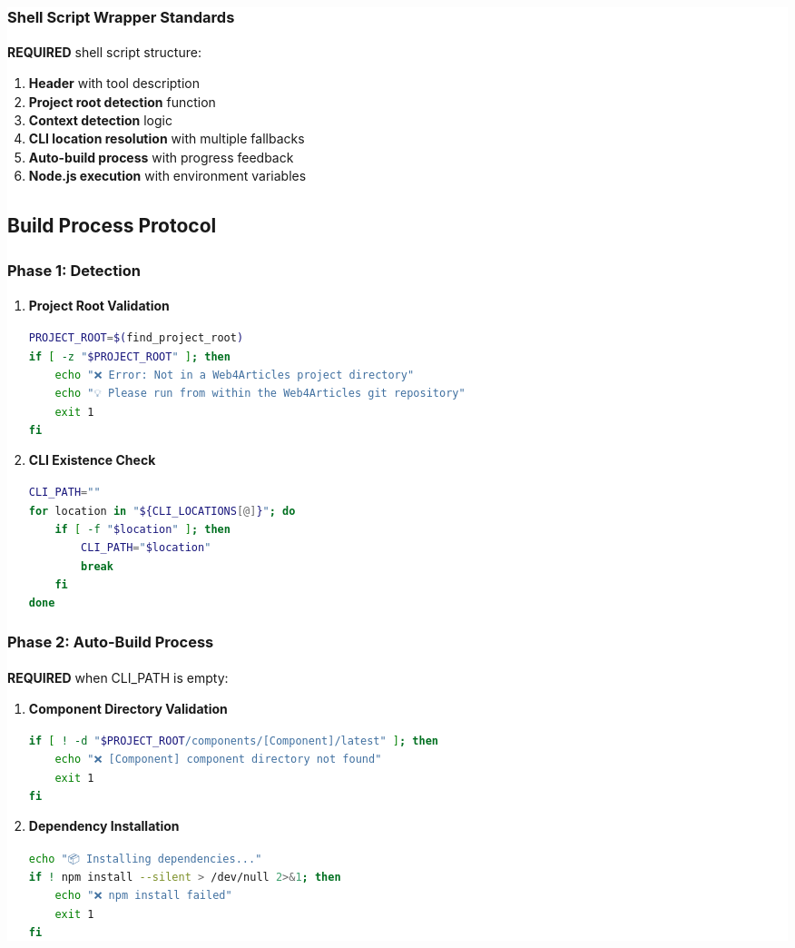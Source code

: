 ### Shell Script Wrapper Standards

**REQUIRED** shell script structure:

1. **Header** with tool description
2. **Project root detection** function
3. **Context detection** logic
4. **CLI location resolution** with multiple fallbacks
5. **Auto-build process** with progress feedback
6. **Node.js execution** with environment variables

## Build Process Protocol

### Phase 1: Detection

1. **Project Root Validation**
   ```bash
   PROJECT_ROOT=$(find_project_root)
   if [ -z "$PROJECT_ROOT" ]; then
       echo "❌ Error: Not in a Web4Articles project directory"
       echo "💡 Please run from within the Web4Articles git repository"
       exit 1
   fi
   ```

2. **CLI Existence Check**
   ```bash
   CLI_PATH=""
   for location in "${CLI_LOCATIONS[@]}"; do
       if [ -f "$location" ]; then
           CLI_PATH="$location"
           break
       fi
   done
   ```

### Phase 2: Auto-Build Process

**REQUIRED** when CLI_PATH is empty:

1. **Component Directory Validation**
   ```bash
   if [ ! -d "$PROJECT_ROOT/components/[Component]/latest" ]; then
       echo "❌ [Component] component directory not found"
       exit 1
   fi
   ```

2. **Dependency Installation**
   ```bash
   echo "📦 Installing dependencies..."
   if ! npm install --silent > /dev/null 2>&1; then
       echo "❌ npm install failed"
       exit 1
   fi
   ```
